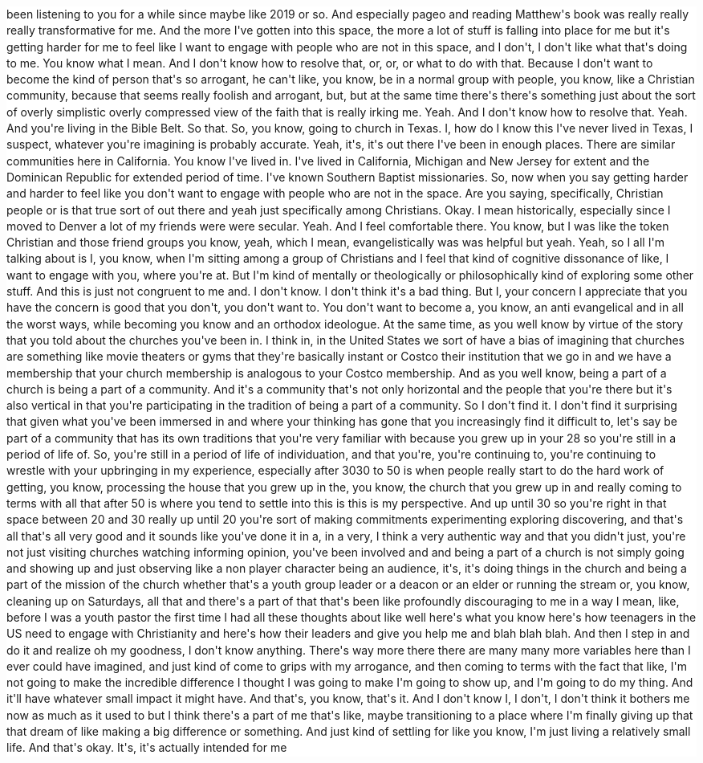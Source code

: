 been listening to you for a while since maybe like 2019 or so. And especially pageo and reading Matthew's book was really really really transformative for me. And the more I've gotten into this space, the more a lot of stuff is falling into place for me but it's getting harder for me to feel like I want to engage with people who are not in this space, and I don't, I don't like what that's doing to me. You know what I mean. And I don't know how to resolve that, or, or, or what to do with that. Because I don't want to become the kind of person that's so arrogant, he can't like, you know, be in a normal group with people, you know, like a Christian community, because that seems really foolish and arrogant, but, but at the same time there's there's something just about the sort of overly simplistic overly compressed view of the faith that is really irking me. Yeah. And I don't know how to resolve that. Yeah. And you're living in the Bible Belt. So that. So, you know, going to church in Texas. I, how do I know this I've never lived in Texas, I suspect, whatever you're imagining is probably accurate. Yeah, it's, it's out there I've been in enough places. There are similar communities here in California. You know I've lived in. I've lived in California, Michigan and New Jersey for extent and the Dominican Republic for extended period of time. I've known Southern Baptist missionaries. So, now when you say getting harder and harder to feel like you don't want to engage with people who are not in the space. Are you saying, specifically, Christian people or is that true sort of out there and yeah just specifically among Christians. Okay. I mean historically, especially since I moved to Denver a lot of my friends were were secular. Yeah. And I feel comfortable there. You know, but I was like the token Christian and those friend groups you know, yeah, which I mean, evangelistically was was helpful but yeah. Yeah, so I all I'm talking about is I, you know, when I'm sitting among a group of Christians and I feel that kind of cognitive dissonance of like, I want to engage with you, where you're at. But I'm kind of mentally or theologically or philosophically kind of exploring some other stuff. And this is just not congruent to me and. I don't know. I don't think it's a bad thing. But I, your concern I appreciate that you have the concern is good that you don't, you don't want to. You don't want to become a, you know, an anti evangelical and in all the worst ways, while becoming you know and an orthodox ideologue. At the same time, as you well know by virtue of the story that you told about the churches you've been in. I think in, in the United States we sort of have a bias of imagining that churches are something like movie theaters or gyms that they're basically instant or Costco their institution that we go in and we have a membership that your church membership is analogous to your Costco membership. And as you well know, being a part of a church is being a part of a community. And it's a community that's not only horizontal and the people that you're there but it's also vertical in that you're participating in the tradition of being a part of a community. So I don't find it. I don't find it surprising that given what you've been immersed in and where your thinking has gone that you increasingly find it difficult to, let's say be part of a community that has its own traditions that you're very familiar with because you grew up in your 28 so you're still in a period of life of. So, you're still in a period of life of individuation, and that you're, you're continuing to, you're continuing to wrestle with your upbringing in my experience, especially after 3030 to 50 is when people really start to do the hard work of getting, you know, processing the house that you grew up in the, you know, the church that you grew up in and really coming to terms with all that after 50 is where you tend to settle into this is this is my perspective. And up until 30 so you're right in that space between 20 and 30 really up until 20 you're sort of making commitments experimenting exploring discovering, and that's all that's all very good and it sounds like you've done it in a, in a very, I think a very authentic way and that you didn't just, you're not just visiting churches watching informing opinion, you've been involved and and being a part of a church is not simply going and showing up and just observing like a non player character being an audience, it's, it's doing things in the church and being a part of the mission of the church whether that's a youth group leader or a deacon or an elder or running the stream or, you know, cleaning up on Saturdays, all that and there's a part of that that's been like profoundly discouraging to me in a way I mean, like, before I was a youth pastor the first time I had all these thoughts about like well here's what you know here's how teenagers in the US need to engage with Christianity and here's how their leaders and give you help me and blah blah blah. And then I step in and do it and realize oh my goodness, I don't know anything. There's way more there there are many many more variables here than I ever could have imagined, and just kind of come to grips with my arrogance, and then coming to terms with the fact that like, I'm not going to make the incredible difference I thought I was going to make I'm going to show up, and I'm going to do my thing. And it'll have whatever small impact it might have. And that's, you know, that's it. And I don't know I, I don't, I don't think it bothers me now as much as it used to but I think there's a part of me that's like, maybe transitioning to a place where I'm finally giving up that that dream of like making a big difference or something. And just kind of settling for like you know, I'm just living a relatively small life. And that's okay. It's, it's actually intended for me